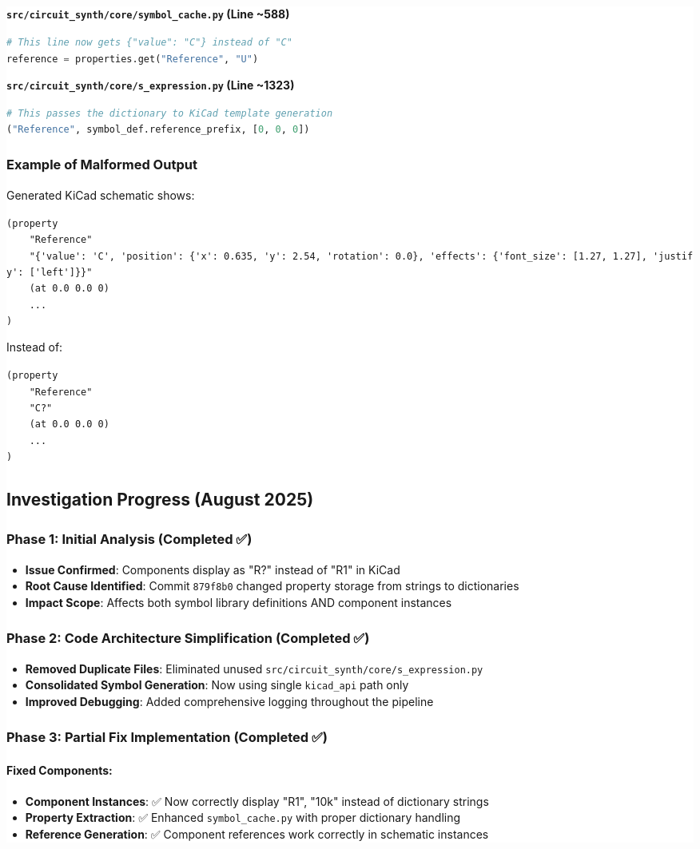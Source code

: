 **`src/circuit_synth/core/symbol_cache.py` (Line ~588)**
```python
# This line now gets {"value": "C"} instead of "C"
reference = properties.get("Reference", "U")
```

**`src/circuit_synth/core/s_expression.py` (Line ~1323)**
```python
# This passes the dictionary to KiCad template generation
("Reference", symbol_def.reference_prefix, [0, 0, 0])
```

### Example of Malformed Output

Generated KiCad schematic shows:
```sexp
(property
    "Reference"
    "{'value': 'C', 'position': {'x': 0.635, 'y': 2.54, 'rotation': 0.0}, 'effects': {'font_size': [1.27, 1.27], 'justify': ['left']}}"
    (at 0.0 0.0 0)
    ...
)
```

Instead of:
```sexp
(property
    "Reference"
    "C?"
    (at 0.0 0.0 0)
    ...
)
```

## Investigation Progress (August 2025)

### Phase 1: Initial Analysis (Completed ✅)
- **Issue Confirmed**: Components display as "R?" instead of "R1" in KiCad
- **Root Cause Identified**: Commit `879f8b0` changed property storage from strings to dictionaries
- **Impact Scope**: Affects both symbol library definitions AND component instances

### Phase 2: Code Architecture Simplification (Completed ✅)
- **Removed Duplicate Files**: Eliminated unused `src/circuit_synth/core/s_expression.py`
- **Consolidated Symbol Generation**: Now using single `kicad_api` path only
- **Improved Debugging**: Added comprehensive logging throughout the pipeline

### Phase 3: Partial Fix Implementation (Completed ✅)

#### Fixed Components:
- **Component Instances**: ✅ Now correctly display "R1", "10k" instead of dictionary strings
- **Property Extraction**: ✅ Enhanced `symbol_cache.py` with proper dictionary handling
- **Reference Generation**: ✅ Component references work correctly in schematic instances
